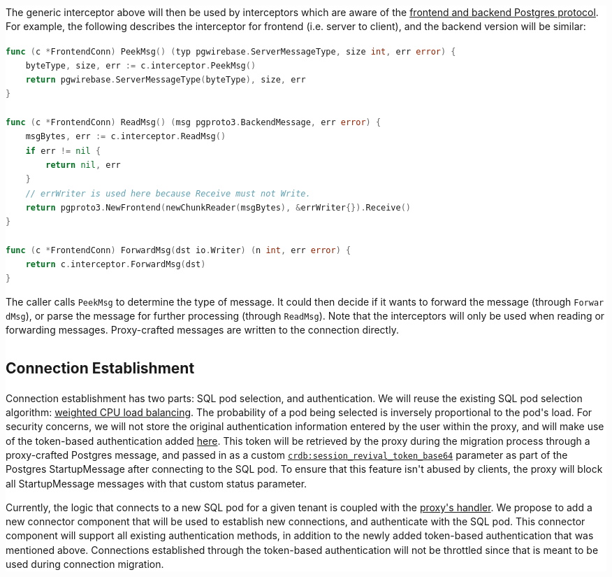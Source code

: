 ```go
```

The generic interceptor above will then be used by interceptors which are aware
of the [frontend and backend Postgres protocol](https://www.postgresql.org/docs/9.3/protocol.html).
For example, the following describes the interceptor for frontend (i.e. server
to client), and the backend version will be similar:

```go
func (c *FrontendConn) PeekMsg() (typ pgwirebase.ServerMessageType, size int, err error) {
	byteType, size, err := c.interceptor.PeekMsg()
	return pgwirebase.ServerMessageType(byteType), size, err
}

func (c *FrontendConn) ReadMsg() (msg pgproto3.BackendMessage, err error) {
	msgBytes, err := c.interceptor.ReadMsg()
	if err != nil {
		return nil, err
	}
	// errWriter is used here because Receive must not Write.
	return pgproto3.NewFrontend(newChunkReader(msgBytes), &errWriter{}).Receive()
}

func (c *FrontendConn) ForwardMsg(dst io.Writer) (n int, err error) {
	return c.interceptor.ForwardMsg(dst)
}
```

The caller calls `PeekMsg` to determine the type of message. It could then
decide if it wants to forward the message (through `ForwardMsg`), or parse the
message for further processing (through `ReadMsg`). Note that the interceptors
will only be used when reading or forwarding messages. Proxy-crafted messages
are written to the connection directly.

## Connection Establishment

Connection establishment has two parts: SQL pod selection, and authentication.
We will reuse the existing SQL pod selection algorithm: [weighted CPU load balancing](https://github.com/cockroachdb/cockroach/blob/62392dcd0f03a2bef1dc6d0431e505f5125297e8/pkg/ccl/sqlproxyccl/tenant/pod.go#L20-L43).
The probability of a pod being selected is inversely proportional to the pod's
load. For security concerns, we will not store the original authentication
information entered by the user within the proxy, and will make use of the
token-based authentication added [here](https://github.com/cockroachdb/cockroach/pull/74640).
This token will be retrieved by the proxy during the migration process through
a proxy-crafted Postgres message, and passed in as a custom [`crdb:session_revival_token_base64`](https://github.com/cockroachdb/cockroach/blob/bb85ddc4fc0ad8761d7aba61315da22b433022e3/pkg/sql/pgwire/server.go#L789-L797)
parameter as part of the Postgres StartupMessage after connecting to the SQL
pod. To ensure that this feature isn't abused by clients, the proxy will block
all StartupMessage messages with that custom status parameter.

Currently, the logic that connects to a new SQL pod for a given tenant is
coupled with the [proxy's handler](https://github.com/cockroachdb/cockroach/blob/ad27839166526a92444bf0f719cf9ec5f62c2f7f/pkg/ccl/sqlproxyccl/proxy_handler.go#L209).
We propose to add a new connector component that will be used to establish new
connections, and authenticate with the SQL pod. This connector component will
support all existing authentication methods, in addition to the newly added
token-based authentication that was mentioned above. Connections established
through the token-based authentication will not be throttled since that is
meant to be used during connection migration.

